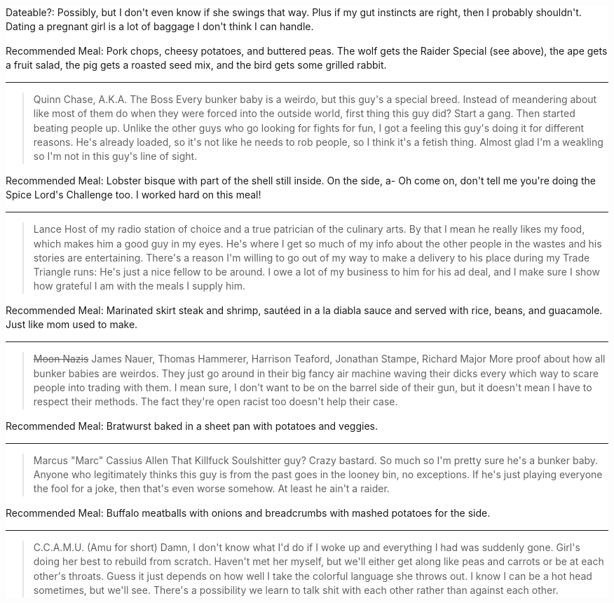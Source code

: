 Dateable?: Possibly, but I don't even know if she swings that way. Plus if my gut instincts are right, then I probably shouldn't. Dating a pregnant girl is a lot of baggage I don't think I can handle.

Recommended Meal: Pork chops, cheesy potatoes, and buttered peas. The wolf gets the Raider Special (see above), the ape gets a fruit salad, the pig gets a roasted seed mix, and the bird gets some grilled rabbit.

---

>Quinn Chase, A.K.A. The Boss
Every bunker baby is a weirdo, but this guy's a special breed. Instead of meandering about like most of them do when they were forced into the outside world, first thing this guy did? Start a gang. Then started beating people up. Unlike the other guys who go looking for fights for fun, I got a feeling this guy's doing it for different reasons. He's already loaded, so it's not like he needs to rob people, so I think it's a fetish thing. Almost glad I'm a weakling so I'm not in this guy's line of sight.

Recommended Meal: Lobster bisque with part of the shell still inside. On the side, a- Oh come on, don't tell me you're doing the Spice Lord's Challenge too. I worked hard on this meal!

---

>Lance
Host of my radio station of choice and a true patrician of the culinary arts. By that I mean he really likes my food, which makes him a good guy in my eyes. He's where I get so much of my info about the other people in the wastes and his stories are entertaining. There's a reason I'm willing to go out of my way to make a delivery to his place during my Trade Triangle runs: He's just a nice fellow to be around. I owe a lot of my business to him for his ad deal, and I make sure I show how grateful I am with the meals I supply him.

Recommended Meal: Marinated skirt steak and shrimp, sautéed in a la diabla sauce and served with rice, beans, and guacamole. Just like mom used to make.

---

>~~Moon Nazis~~ James Nauer, Thomas Hammerer, Harrison Teaford, Jonathan Stampe, Richard Major
More proof about how all bunker babies are weirdos. They just go around in their big fancy air machine waving their dicks every which way to scare people into trading with them. I mean sure, I don't want to be on the barrel side of their gun, but it doesn't mean I have to respect their methods. The fact they're open racist too doesn't help their case.

Recommended Meal: Bratwurst baked in a sheet pan with potatoes and veggies.

---

>Marcus "Marc" Cassius Allen
That Killfuck Soulshitter guy? Crazy bastard. So much so I'm pretty sure he's a bunker baby. Anyone who legitimately thinks this guy is from the past goes in the looney bin, no exceptions. If he's just playing everyone the fool for a joke, then that's even worse somehow. At least he ain't a raider.

Recommended Meal: Buffalo meatballs with onions and breadcrumbs with mashed potatoes for the side.

---

>C.C.A.M.U. (Amu for short)
Damn, I don't know what I'd do if I woke up and everything I had was suddenly gone. Girl's doing her best to rebuild from scratch. Haven't met her myself, but we'll either get along like peas and carrots or be at each other's throats. Guess it just depends on how well I take the colorful language she throws out. I know I can be a hot head sometimes, but we'll see. There's a possibility we learn to talk shit with each other rather than against each other.

